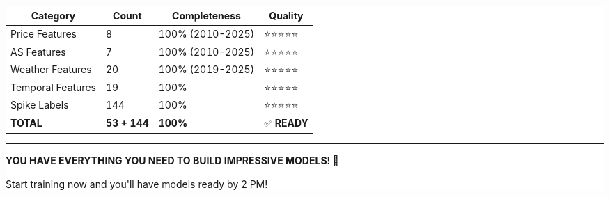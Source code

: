 | Category | Count | Completeness | Quality |
|----------|-------|--------------|---------|
| Price Features | 8 | 100% (2010-2025) | ⭐⭐⭐⭐⭐ |
| AS Features | 7 | 100% (2010-2025) | ⭐⭐⭐⭐⭐ |
| Weather Features | 20 | 100% (2019-2025) | ⭐⭐⭐⭐⭐ |
| Temporal Features | 19 | 100% | ⭐⭐⭐⭐⭐ |
| Spike Labels | 144 | 100% | ⭐⭐⭐⭐⭐ |
| **TOTAL** | **53 + 144** | **100%** | ✅ **READY** |

---

**YOU HAVE EVERYTHING YOU NEED TO BUILD IMPRESSIVE MODELS! 🚀**

Start training now and you'll have models ready by 2 PM!
